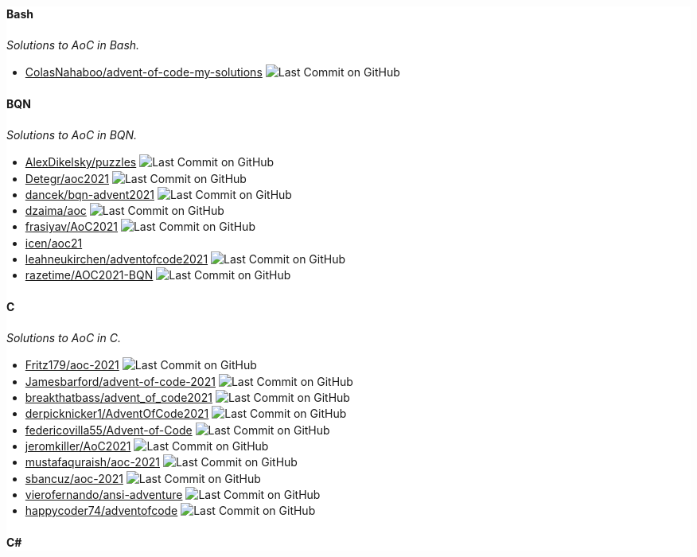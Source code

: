 #### Bash

*Solutions to AoC in Bash.*

* [ColasNahaboo/advent-of-code-my-solutions](https://github.com/ColasNahaboo/advent-of-code-my-solutions) ![Last Commit on GitHub](https://img.shields.io/badge/last%20commit-2024--12--17-brightgreen)

#### BQN

*Solutions to AoC in BQN.*

* [AlexDikelsky/puzzles](https://github.com/AlexDikelsky/puzzles) ![Last Commit on GitHub](https://img.shields.io/badge/last%20commit-2024--12--08-brightgreen)
* [Detegr/aoc2021](https://github.com/Detegr/aoc2021) ![Last Commit on GitHub](https://img.shields.io/badge/last%20commit-2021--12--21-brightgreen)
* [dancek/bqn-advent2021](https://github.com/dancek/bqn-advent2021) ![Last Commit on GitHub](https://img.shields.io/badge/last%20commit-2021--12--29-brightgreen)
* [dzaima/aoc](https://github.com/dzaima/aoc) ![Last Commit on GitHub](https://img.shields.io/badge/last%20commit-2024--12--17-brightgreen)
* [frasiyav/AoC2021](https://github.com/frasiyav/AoC2021) ![Last Commit on GitHub](https://img.shields.io/badge/last%20commit-2021--12--22-brightgreen)
* [icen/aoc21](https://gitlab.com/icen/aoc21)
* [leahneukirchen/adventofcode2021](https://github.com/leahneukirchen/adventofcode2021) ![Last Commit on GitHub](https://img.shields.io/badge/last%20commit-2021--12--25-brightgreen)
* [razetime/AOC2021-BQN](https://github.com/razetime/AOC2021-BQN) ![Last Commit on GitHub](https://img.shields.io/badge/last%20commit-2022--01--01-brightgreen)

#### C

*Solutions to AoC in C.*

* [Fritz179/aoc-2021](https://github.com/Fritz179/aoc-2021) ![Last Commit on GitHub](https://img.shields.io/badge/last%20commit-2021--12--25-brightgreen)
* [Jamesbarford/advent-of-code-2021](https://github.com/Jamesbarford/advent-of-code-2021) ![Last Commit on GitHub](https://img.shields.io/badge/last%20commit-2021--12--16-brightgreen)
* [breakthatbass/advent_of_code2021](https://github.com/breakthatbass/advent_of_code2021) ![Last Commit on GitHub](https://img.shields.io/badge/last%20commit-not%20available-red)
* [derpicknicker1/AdventOfCode2021](https://github.com/derpicknicker1/AdventOfCode2021) ![Last Commit on GitHub](https://img.shields.io/badge/last%20commit-2022--01--04-brightgreen)
* [federicovilla55/Advent-of-Code](https://github.com/federicovilla55/Advent-of-Code) ![Last Commit on GitHub](https://img.shields.io/badge/last%20commit-not%20available-red)
* [jeromkiller/AoC2021](https://github.com/jeromkiller/AoC2021) ![Last Commit on GitHub](https://img.shields.io/badge/last%20commit-2021--12--20-brightgreen)
* [mustafaquraish/aoc-2021](https://github.com/mustafaquraish/aoc-2021) ![Last Commit on GitHub](https://img.shields.io/badge/last%20commit-2021--12--27-brightgreen)
* [sbancuz/aoc-2021](https://github.com/sbancuz/aoc-2021) ![Last Commit on GitHub](https://img.shields.io/badge/last%20commit-2021--12--07-brightgreen)
* [vierofernando/ansi-adventure](https://github.com/vierofernando/ansi-adventure) ![Last Commit on GitHub](https://img.shields.io/badge/last%20commit-not%20available-red)
* [happycoder74/adventofcode](https://github.com/happycoder74/adventofcode) ![Last Commit on GitHub](https://img.shields.io/badge/last%20commit-2024--12--17-brightgreen)


#### C#
